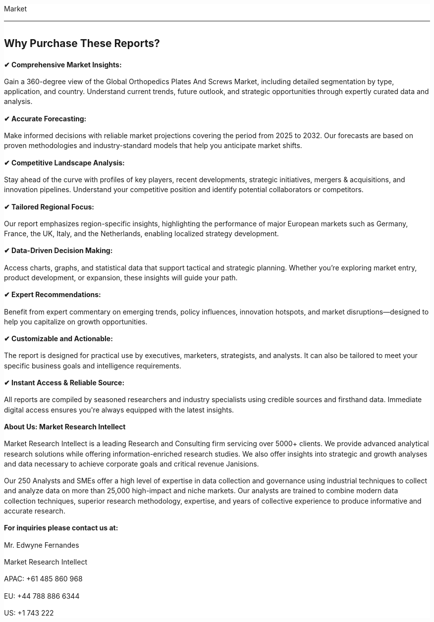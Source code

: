 Market</a></span></p></blockquote><hr /><h2>Why Purchase These Reports?</h2><p><strong>✔ Comprehensive Market Insights:</strong></p><p>Gain a 360-degree view of the Global Orthopedics Plates And Screws Market, including detailed segmentation by type, application, and country. Understand current trends, future outlook, and strategic opportunities through expertly curated data and analysis.</p><p><strong>✔ Accurate Forecasting:</strong></p><p>Make informed decisions with reliable market projections covering the period from 2025 to 2032. Our forecasts are based on proven methodologies and industry-standard models that help you anticipate market shifts.</p><p><strong>✔ Competitive Landscape Analysis:</strong></p><p>Stay ahead of the curve with profiles of key players, recent developments, strategic initiatives, mergers &amp; acquisitions, and innovation pipelines. Understand your competitive position and identify potential collaborators or competitors.</p><p><strong>✔ Tailored Regional Focus:</strong></p><p>Our report emphasizes region-specific insights, highlighting the performance of major European markets such as Germany, France, the UK, Italy, and the Netherlands, enabling localized strategy development.</p><p><strong>✔ Data-Driven Decision Making:</strong></p><p>Access charts, graphs, and statistical data that support tactical and strategic planning. Whether you&rsquo;re exploring market entry, product development, or expansion, these insights will guide your path.</p><p><strong>✔ Expert Recommendations:</strong></p><p>Benefit from expert commentary on emerging trends, policy influences, innovation hotspots, and market disruptions&mdash;designed to help you capitalize on growth opportunities.</p><p><strong>✔ Customizable and Actionable:</strong></p><p>The report is designed for practical use by executives, marketers, strategists, and analysts. It can also be tailored to meet your specific business goals and intelligence requirements.</p><p><strong>✔ Instant Access &amp; Reliable Source:</strong></p><p>All reports are compiled by seasoned researchers and industry specialists using credible sources and firsthand data. Immediate digital access ensures you're always equipped with the latest insights.</p><p><strong><span class="font-[700]">About Us: Market Research Intellect</span></strong></p><p><span class="">Market Research Intellect is a leading Research and Consulting firm servicing over 5000+ clients. We provide advanced analytical research solutions while offering information-enriched research studies.&nbsp;</span>We also offer insights into strategic and growth analyses and data necessary to achieve corporate goals and critical revenue Janisions.</p><p><span class="">Our 250 Analysts and SMEs offer a high level of expertise in data collection and governance using industrial techniques to collect and analyze data on more than 25,000 high-impact and niche markets. Our analysts are trained to combine modern data collection techniques, superior research methodology, expertise, and years of collective experience to produce informative and accurate research.</span></p><p><strong>For inquiries please contact us at:</strong></p><p>Mr. Edwyne Fernandes</p><p>Market Research Intellect</p><p>APAC: +61 485 860 968</p><p>EU: +44 788 886 6344</p><p>US: +1 743 222